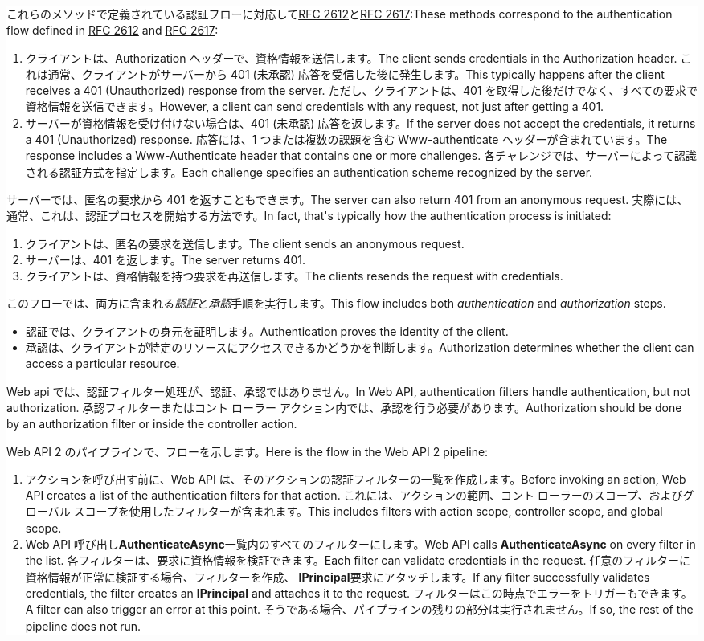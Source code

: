 <span data-ttu-id="c569b-128">これらのメソッドで定義されている認証フローに対応して[RFC 2612](http://tools.ietf.org/html/rfc2616)と[RFC 2617](http://tools.ietf.org/html/rfc2617):</span><span class="sxs-lookup"><span data-stu-id="c569b-128">These methods correspond to the authentication flow defined in [RFC 2612](http://tools.ietf.org/html/rfc2616) and [RFC 2617](http://tools.ietf.org/html/rfc2617):</span></span>

1. <span data-ttu-id="c569b-129">クライアントは、Authorization ヘッダーで、資格情報を送信します。</span><span class="sxs-lookup"><span data-stu-id="c569b-129">The client sends credentials in the Authorization header.</span></span> <span data-ttu-id="c569b-130">これは通常、クライアントがサーバーから 401 (未承認) 応答を受信した後に発生します。</span><span class="sxs-lookup"><span data-stu-id="c569b-130">This typically happens after the client receives a 401 (Unauthorized) response from the server.</span></span> <span data-ttu-id="c569b-131">ただし、クライアントは、401 を取得した後だけでなく、すべての要求で資格情報を送信できます。</span><span class="sxs-lookup"><span data-stu-id="c569b-131">However, a client can send credentials with any request, not just after getting a 401.</span></span>
2. <span data-ttu-id="c569b-132">サーバーが資格情報を受け付けない場合は、401 (未承認) 応答を返します。</span><span class="sxs-lookup"><span data-stu-id="c569b-132">If the server does not accept the credentials, it returns a 401 (Unauthorized) response.</span></span> <span data-ttu-id="c569b-133">応答には、1 つまたは複数の課題を含む Www-authenticate ヘッダーが含まれています。</span><span class="sxs-lookup"><span data-stu-id="c569b-133">The response includes a Www-Authenticate header that contains one or more challenges.</span></span> <span data-ttu-id="c569b-134">各チャレンジでは、サーバーによって認識される認証方式を指定します。</span><span class="sxs-lookup"><span data-stu-id="c569b-134">Each challenge specifies an authentication scheme recognized by the server.</span></span>

<span data-ttu-id="c569b-135">サーバーでは、匿名の要求から 401 を返すこともできます。</span><span class="sxs-lookup"><span data-stu-id="c569b-135">The server can also return 401 from an anonymous request.</span></span> <span data-ttu-id="c569b-136">実際には、通常、これは、認証プロセスを開始する方法です。</span><span class="sxs-lookup"><span data-stu-id="c569b-136">In fact, that's typically how the authentication process is initiated:</span></span>

1. <span data-ttu-id="c569b-137">クライアントは、匿名の要求を送信します。</span><span class="sxs-lookup"><span data-stu-id="c569b-137">The client sends an anonymous request.</span></span>
2. <span data-ttu-id="c569b-138">サーバーは、401 を返します。</span><span class="sxs-lookup"><span data-stu-id="c569b-138">The server returns 401.</span></span>
3. <span data-ttu-id="c569b-139">クライアントは、資格情報を持つ要求を再送信します。</span><span class="sxs-lookup"><span data-stu-id="c569b-139">The clients resends the request with credentials.</span></span>

<span data-ttu-id="c569b-140">このフローでは、両方に含まれる*認証*と*承認*手順を実行します。</span><span class="sxs-lookup"><span data-stu-id="c569b-140">This flow includes both *authentication* and *authorization* steps.</span></span>

- <span data-ttu-id="c569b-141">認証では、クライアントの身元を証明します。</span><span class="sxs-lookup"><span data-stu-id="c569b-141">Authentication proves the identity of the client.</span></span>
- <span data-ttu-id="c569b-142">承認は、クライアントが特定のリソースにアクセスできるかどうかを判断します。</span><span class="sxs-lookup"><span data-stu-id="c569b-142">Authorization determines whether the client can access a particular resource.</span></span>

<span data-ttu-id="c569b-143">Web api では、認証フィルター処理が、認証、承認ではありません。</span><span class="sxs-lookup"><span data-stu-id="c569b-143">In Web API, authentication filters handle authentication, but not authorization.</span></span> <span data-ttu-id="c569b-144">承認フィルターまたはコント ローラー アクション内では、承認を行う必要があります。</span><span class="sxs-lookup"><span data-stu-id="c569b-144">Authorization should be done by an authorization filter or inside the controller action.</span></span>

<span data-ttu-id="c569b-145">Web API 2 のパイプラインで、フローを示します。</span><span class="sxs-lookup"><span data-stu-id="c569b-145">Here is the flow in the Web API 2 pipeline:</span></span>

1. <span data-ttu-id="c569b-146">アクションを呼び出す前に、Web API は、そのアクションの認証フィルターの一覧を作成します。</span><span class="sxs-lookup"><span data-stu-id="c569b-146">Before invoking an action, Web API creates a list of the authentication filters for that action.</span></span> <span data-ttu-id="c569b-147">これには、アクションの範囲、コント ローラーのスコープ、およびグローバル スコープを使用したフィルターが含まれます。</span><span class="sxs-lookup"><span data-stu-id="c569b-147">This includes filters with action scope, controller scope, and global scope.</span></span>
2. <span data-ttu-id="c569b-148">Web API 呼び出し**AuthenticateAsync**一覧内のすべてのフィルターにします。</span><span class="sxs-lookup"><span data-stu-id="c569b-148">Web API calls **AuthenticateAsync** on every filter in the list.</span></span> <span data-ttu-id="c569b-149">各フィルターは、要求に資格情報を検証できます。</span><span class="sxs-lookup"><span data-stu-id="c569b-149">Each filter can validate credentials in the request.</span></span> <span data-ttu-id="c569b-150">任意のフィルターに資格情報が正常に検証する場合、フィルターを作成、 **IPrincipal**要求にアタッチします。</span><span class="sxs-lookup"><span data-stu-id="c569b-150">If any filter successfully validates credentials, the filter creates an **IPrincipal** and attaches it to the request.</span></span> <span data-ttu-id="c569b-151">フィルターはこの時点でエラーをトリガーもできます。</span><span class="sxs-lookup"><span data-stu-id="c569b-151">A filter can also trigger an error at this point.</span></span> <span data-ttu-id="c569b-152">そうである場合、パイプラインの残りの部分は実行されません。</span><span class="sxs-lookup"><span data-stu-id="c569b-152">If so, the rest of the pipeline does not run.</span></span>